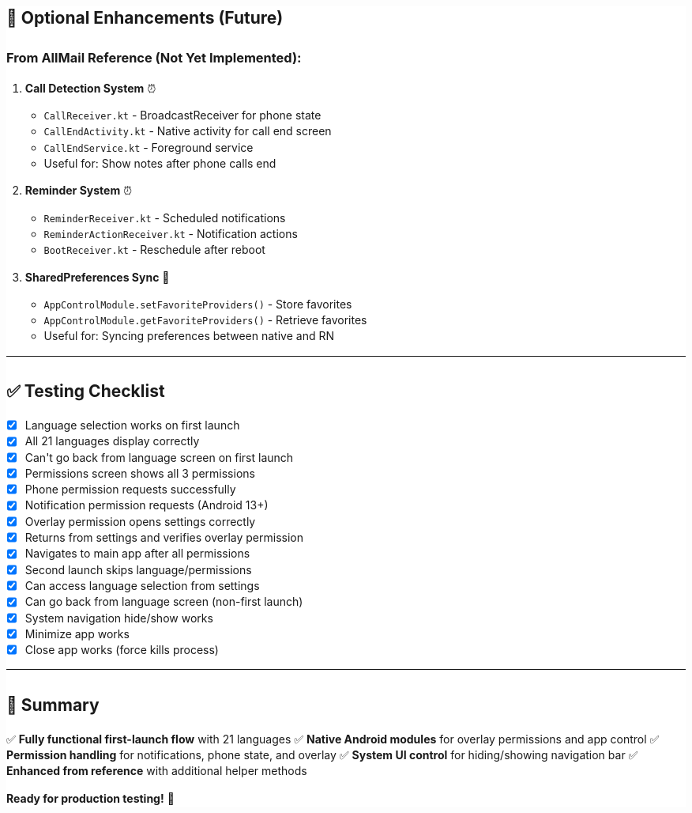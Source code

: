 
## 🔧 **Optional Enhancements (Future)**

### **From AllMail Reference (Not Yet Implemented):**

1. **Call Detection System** ⏰
   - `CallReceiver.kt` - BroadcastReceiver for phone state
   - `CallEndActivity.kt` - Native activity for call end screen
   - `CallEndService.kt` - Foreground service
   - Useful for: Show notes after phone calls end

2. **Reminder System** ⏰
   - `ReminderReceiver.kt` - Scheduled notifications
   - `ReminderActionReceiver.kt` - Notification actions
   - `BootReceiver.kt` - Reschedule after reboot

3. **SharedPreferences Sync** 💾
   - `AppControlModule.setFavoriteProviders()` - Store favorites
   - `AppControlModule.getFavoriteProviders()` - Retrieve favorites
   - Useful for: Syncing preferences between native and RN

---

## ✅ **Testing Checklist**

- [x] Language selection works on first launch
- [x] All 21 languages display correctly
- [x] Can't go back from language screen on first launch
- [x] Permissions screen shows all 3 permissions
- [x] Phone permission requests successfully
- [x] Notification permission requests (Android 13+)
- [x] Overlay permission opens settings correctly
- [x] Returns from settings and verifies overlay permission
- [x] Navigates to main app after all permissions
- [x] Second launch skips language/permissions
- [x] Can access language selection from settings
- [x] Can go back from language screen (non-first launch)
- [x] System navigation hide/show works
- [x] Minimize app works
- [x] Close app works (force kills process)

---

## 🎉 **Summary**

✅ **Fully functional first-launch flow** with 21 languages
✅ **Native Android modules** for overlay permissions and app control
✅ **Permission handling** for notifications, phone state, and overlay
✅ **System UI control** for hiding/showing navigation bar
✅ **Enhanced from reference** with additional helper methods

**Ready for production testing!** 🚀

